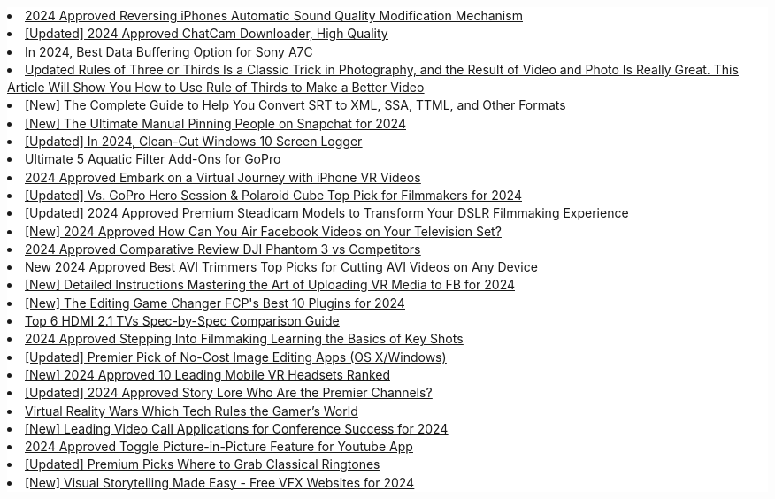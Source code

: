 <li><a href="https://sound-tweaking.techidaily.com/2024-approved-reversing-iphones-automatic-sound-quality-modification-mechanism/"><u>2024 Approved Reversing iPhones Automatic Sound Quality Modification Mechanism</u></a></li>
<li><a href="https://facebook-video-recording.techidaily.com/updated-2024-approved-chatcam-downloader-high-quality/"><u>[Updated] 2024 Approved  ChatCam Downloader, High Quality</u></a></li>
<li><a href="https://fox-hovers.techidaily.com/in-2024-best-data-buffering-option-for-sony-a7c/"><u>In 2024, Best Data Buffering Option for Sony A7C</u></a></li>
<li><a href="https://ai-editing-video.techidaily.com/updated-rules-of-three-or-thirds-is-a-classic-trick-in-photography-and-the-result-of-video-and-photo-is-really-great-this-article-will-show-you-how-to-use-r/"><u>Updated Rules of Three or Thirds Is a Classic Trick in Photography, and the Result of Video and Photo Is Really Great. This Article Will Show You How to Use Rule of Thirds to Make a Better Video</u></a></li>
<li><a href="https://fox-hovers.techidaily.com/new-the-complete-guide-to-help-you-convert-srt-to-xml-ssa-ttml-and-other-formats/"><u>[New] The Complete Guide to Help You Convert SRT to XML, SSA, TTML, and Other Formats</u></a></li>
<li><a href="https://snapchat-videos.techidaily.com/new-the-ultimate-manual-pinning-people-on-snapchat-for-2024/"><u>[New] The Ultimate Manual  Pinning People on Snapchat for 2024</u></a></li>
<li><a href="https://screen-capture.techidaily.com/updated-in-2024-clean-cut-windows-10-screen-logger/"><u>[Updated] In 2024, Clean-Cut Windows 10 Screen Logger</u></a></li>
<li><a href="https://fox-hovers.techidaily.com/ultimate-5-aquatic-filter-add-ons-for-gopro/"><u>Ultimate 5 Aquatic Filter Add-Ons for GoPro</u></a></li>
<li><a href="https://fox-hovers.techidaily.com/2024-approved-embark-on-a-virtual-journey-with-iphone-vr-videos/"><u>2024 Approved  Embark on a Virtual Journey with iPhone VR Videos</u></a></li>
<li><a href="https://fox-hovers.techidaily.com/updated-vs-gopro-hero-session-and-polaroid-cube-top-pick-for-filmmakers-for-2024/"><u>[Updated] Vs. GoPro Hero Session & Polaroid Cube  Top Pick for Filmmakers for 2024</u></a></li>
<li><a href="https://fox-hovers.techidaily.com/updated-2024-approved-premium-steadicam-models-to-transform-your-dslr-filmmaking-experience/"><u>[Updated] 2024 Approved  Premium Steadicam Models to Transform Your DSLR Filmmaking Experience</u></a></li>
<li><a href="https://facebook-video-recording.techidaily.com/new-2024-approved-how-can-you-air-facebook-videos-on-your-television-set/"><u>[New] 2024 Approved  How Can You Air Facebook Videos on Your Television Set?</u></a></li>
<li><a href="https://fox-hovers.techidaily.com/2024-approved-comparative-review-dji-phantom-3-vs-competitors/"><u>2024 Approved  Comparative Review  DJI Phantom 3 vs Competitors</u></a></li>
<li><a href="https://video-creation-software.techidaily.com/new-2024-approved-best-avi-trimmers-top-picks-for-cutting-avi-videos-on-any-device/"><u>New 2024 Approved Best AVI Trimmers Top Picks for Cutting AVI Videos on Any Device</u></a></li>
<li><a href="https://facebook-video-content.techidaily.com/new-detailed-instructions-mastering-the-art-of-uploading-vr-media-to-fb-for-2024/"><u>[New] Detailed Instructions  Mastering the Art of Uploading VR Media to FB for 2024</u></a></li>
<li><a href="https://fox-hovers.techidaily.com/new-the-editing-game-changer-fcps-best-10-plugins-for-2024/"><u>[New] The Editing Game Changer  FCP's Best 10 Plugins for 2024</u></a></li>
<li><a href="https://extra-hints.techidaily.com/top-6-hdmi-21-tvs-spec-by-spec-comparison-guide/"><u>Top 6 HDMI 2.1 TVs  Spec-by-Spec Comparison Guide</u></a></li>
<li><a href="https://fox-hovers.techidaily.com/2024-approved-stepping-into-filmmaking-learning-the-basics-of-key-shots/"><u>2024 Approved  Stepping Into Filmmaking  Learning the Basics of Key Shots</u></a></li>
<li><a href="https://extra-guidance.techidaily.com/updated-premier-pick-of-no-cost-image-editing-apps-os-xwindows/"><u>[Updated] Premier Pick of No-Cost Image Editing Apps (OS X/Windows)</u></a></li>
<li><a href="https://fox-hovers.techidaily.com/new-2024-approved-10-leading-mobile-vr-headsets-ranked/"><u>[New] 2024 Approved  10 Leading Mobile VR Headsets Ranked</u></a></li>
<li><a href="https://fox-hovers.techidaily.com/updated-2024-approved-story-lore-who-are-the-premier-channels/"><u>[Updated] 2024 Approved  Story Lore  Who Are the Premier Channels?</u></a></li>
<li><a href="https://fox-hovers.techidaily.com/virtual-reality-wars-which-tech-rules-the-gamers-world/"><u>Virtual Reality Wars  Which Tech Rules the Gamer’s World</u></a></li>
<li><a href="https://digital-screen-recording.techidaily.com/new-leading-video-call-applications-for-conference-success-for-2024/"><u>[New] Leading Video Call Applications for Conference Success for 2024</u></a></li>
<li><a href="https://fox-hovers.techidaily.com/2024-approved-toggle-picture-in-picture-feature-for-youtube-app/"><u>2024 Approved  Toggle Picture-in-Picture Feature for Youtube App</u></a></li>
<li><a href="https://extra-support.techidaily.com/updated-premium-picks-where-to-grab-classical-ringtones/"><u>[Updated] Premium Picks  Where to Grab Classical Ringtones</u></a></li>
<li><a href="https://fox-hovers.techidaily.com/new-visual-storytelling-made-easy-free-vfx-websites-for-2024/"><u>[New] Visual Storytelling Made Easy - Free VFX Websites for 2024</u></a></li>